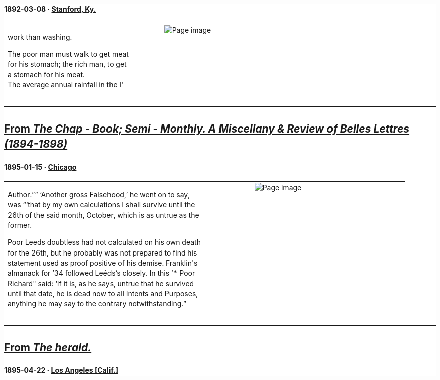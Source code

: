 #### 1892-03-08 &middot; [Stanford, Ky.](http://dbpedia.org/resource/Stanford%2C_Kentucky)

<table style="width: 100%;"><tr><td style="width: 50%">

  
work than washing.  
  
The poor man must walk to get meat  
for his stomach; the rich man, to get  
a stomach for his meat.  
The average annual rainfall in the I&#x27;
</td><td style="width: 50%; max-height: 75%; margin: auto; display: block;">
<img alt="Page image" src="https://chroniclingamerica.loc.gov/iiif/2/kyu_excalibur_ver01%2Fdata%2Fsn85052020%2F00206533857%2F1892030801%2F1046.jp2/pct:38.126649,26.070143,13.946476,2.947060/!600,600/0/default.jpg"/>
</td>
</tr></table>

---

## [From _The Chap - Book; Semi - Monthly. A Miscellany & Review of Belles Lettres (1894-1898)_](https://archive.org/details/sim_chap-book-semi-monthly-a-miscellany_1895-01-15_2_5/page/n29/mode/1up?view=theater)

#### 1895-01-15 &middot; [Chicago](http://dbpedia.org/resource/Chicago)

<table style="width: 100%;"><tr><td style="width: 50%">

  
Author.”” ‘Another gross Falsehood,’ he went on to say,  
was “‘that by my own calculations I shall survive until the  
26th of the said month, October, which is as untrue as the  
former.  
  
Poor Leeds doubtless had not calculated on his own death  
for the 26th, but he probably was not prepared to find his  
statement used as proof positive of his demise. Franklin&#x27;s  
almanack for ’34 followed Leéds’s closely. In this ‘* Poor  
Richard&quot; said: ‘If it is, as he says, untrue that he survived  
until that date, he is dead now to all Intents and Purposes,  
anything he may say to the contrary notwithstanding.”
</td><td style="width: 50%; max-height: 75%; margin: auto; display: block;">
<img alt="Page image" src="https://iiif.archive.org/iiif/sim_chap-book-semi-monthly-a-miscellany_1895-01-15_2_5&#0036;29/pct:24.339207,28.529412,60.462555,18.039216/600,/0/default.jpg"/>
</td>
</tr></table>

---

## [From _The herald._](https://chroniclingamerica.loc.gov/lccn/sn85042461/1895-04-22/ed-1/seq-6)

#### 1895-04-22 &middot; [Los Angeles [Calif.]](http://dbpedia.org/resource/Los_Angeles)
